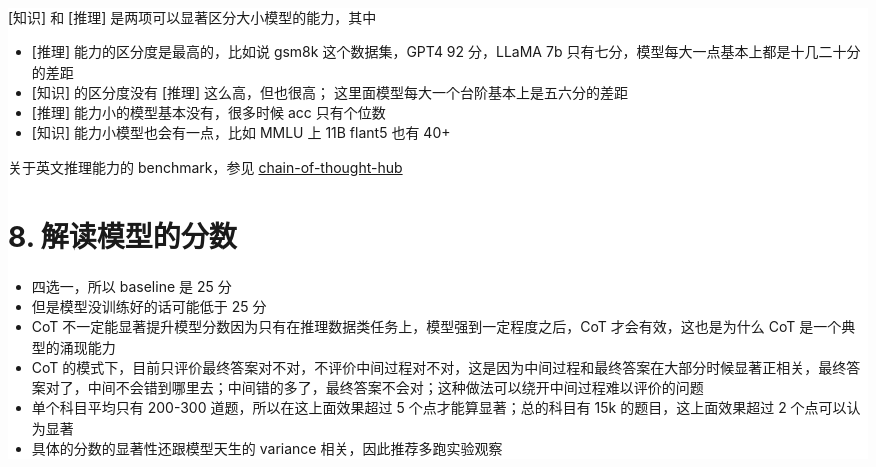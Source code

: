 [知识] 和 [推理] 是两项可以显著区分大小模型的能力，其中
* [推理] 能力的区分度是最高的，比如说 gsm8k 这个数据集，GPT4 92 分，LLaMA 7b 只有七分，模型每大一点基本上都是十几二十分的差距
* [知识] 的区分度没有 [推理] 这么高，但也很高； 这里面模型每大一个台阶基本上是五六分的差距
* [推理] 能力小的模型基本没有，很多时候 acc 只有个位数
* [知识] 能力小模型也会有一点，比如 MMLU 上 11B flant5 也有 40+

关于英文推理能力的 benchmark，参见 [chain-of-thought-hub](https://github.com/FranxYao/chain-of-thought-hub)


# 8. 解读模型的分数

* 四选一，所以 baseline 是 25 分
* 但是模型没训练好的话可能低于 25 分
* CoT 不一定能显著提升模型分数因为只有在推理数据类任务上，模型强到一定程度之后，CoT 才会有效，这也是为什么 CoT 是一个典型的涌现能力
* CoT 的模式下，目前只评价最终答案对不对，不评价中间过程对不对，这是因为中间过程和最终答案在大部分时候显著正相关，最终答案对了，中间不会错到哪里去；中间错的多了，最终答案不会对；这种做法可以绕开中间过程难以评价的问题
* 单个科目平均只有 200-300 道题，所以在这上面效果超过 5 个点才能算显著；总的科目有 15k 的题目，这上面效果超过 2 个点可以认为显著
* 具体的分数的显著性还跟模型天生的 variance 相关，因此推荐多跑实验观察
